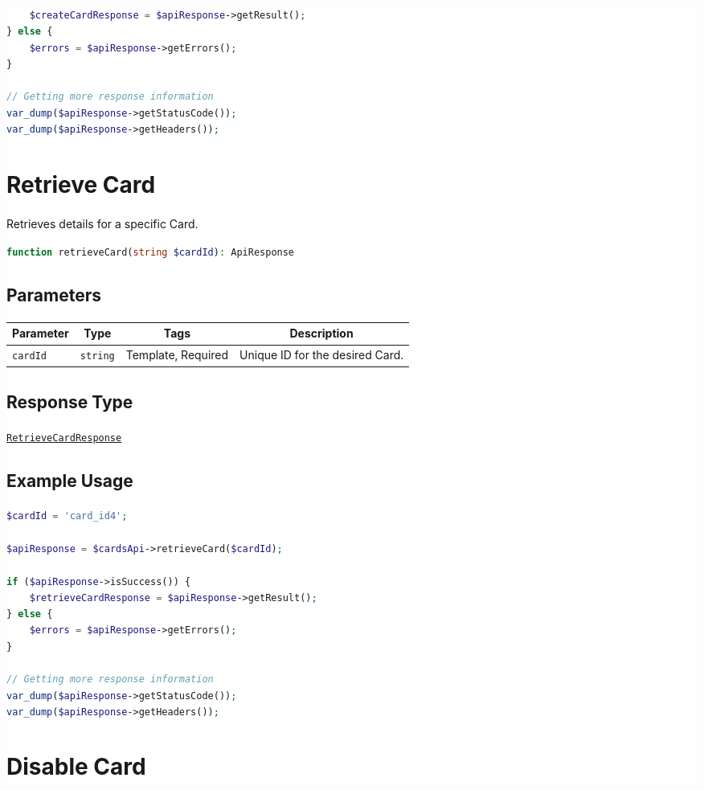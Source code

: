 ```php
    $createCardResponse = $apiResponse->getResult();
} else {
    $errors = $apiResponse->getErrors();
}

// Getting more response information
var_dump($apiResponse->getStatusCode());
var_dump($apiResponse->getHeaders());
```


# Retrieve Card

Retrieves details for a specific Card.

```php
function retrieveCard(string $cardId): ApiResponse
```

## Parameters

| Parameter | Type | Tags | Description |
|  --- | --- | --- | --- |
| `cardId` | `string` | Template, Required | Unique ID for the desired Card. |

## Response Type

[`RetrieveCardResponse`](../../doc/models/retrieve-card-response.md)

## Example Usage

```php
$cardId = 'card_id4';

$apiResponse = $cardsApi->retrieveCard($cardId);

if ($apiResponse->isSuccess()) {
    $retrieveCardResponse = $apiResponse->getResult();
} else {
    $errors = $apiResponse->getErrors();
}

// Getting more response information
var_dump($apiResponse->getStatusCode());
var_dump($apiResponse->getHeaders());
```


# Disable Card
